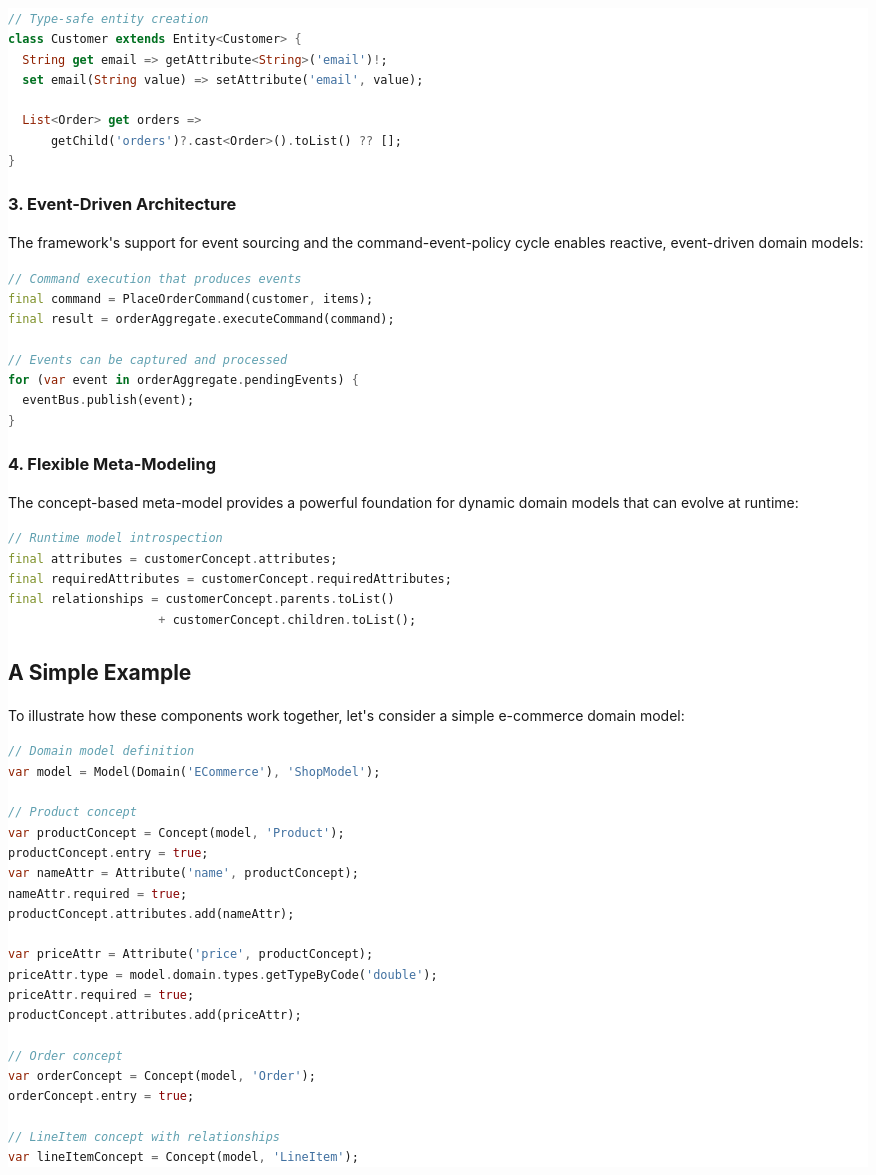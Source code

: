 ```dart
// Type-safe entity creation
class Customer extends Entity<Customer> {
  String get email => getAttribute<String>('email')!;
  set email(String value) => setAttribute('email', value);
  
  List<Order> get orders => 
      getChild('orders')?.cast<Order>().toList() ?? [];
}
```

### 3. Event-Driven Architecture

The framework's support for event sourcing and the command-event-policy cycle enables reactive, event-driven domain models:

```dart
// Command execution that produces events
final command = PlaceOrderCommand(customer, items);
final result = orderAggregate.executeCommand(command);

// Events can be captured and processed
for (var event in orderAggregate.pendingEvents) {
  eventBus.publish(event);
}
```

### 4. Flexible Meta-Modeling

The concept-based meta-model provides a powerful foundation for dynamic domain models that can evolve at runtime:

```dart
// Runtime model introspection
final attributes = customerConcept.attributes;
final requiredAttributes = customerConcept.requiredAttributes;
final relationships = customerConcept.parents.toList() 
                     + customerConcept.children.toList();
```

## A Simple Example

To illustrate how these components work together, let's consider a simple e-commerce domain model:

```dart
// Domain model definition
var model = Model(Domain('ECommerce'), 'ShopModel');

// Product concept
var productConcept = Concept(model, 'Product');
productConcept.entry = true;
var nameAttr = Attribute('name', productConcept);
nameAttr.required = true;
productConcept.attributes.add(nameAttr);

var priceAttr = Attribute('price', productConcept);
priceAttr.type = model.domain.types.getTypeByCode('double');
priceAttr.required = true;
productConcept.attributes.add(priceAttr);

// Order concept
var orderConcept = Concept(model, 'Order');
orderConcept.entry = true;

// LineItem concept with relationships
var lineItemConcept = Concept(model, 'LineItem');
```